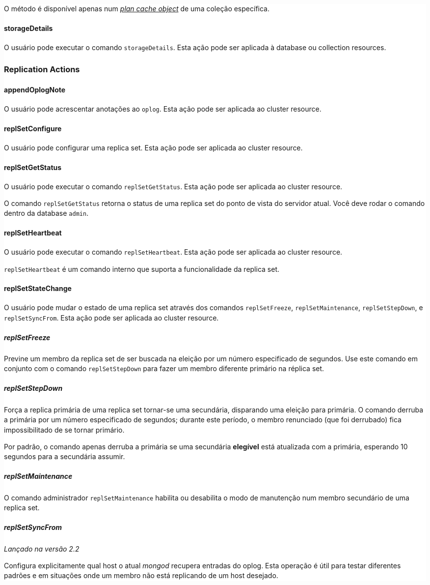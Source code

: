 O método é disponível apenas num [*plan cache object*](https://docs.mongodb.org/manual/reference/method/db.collection.getPlanCache/#db.collection.getPlanCache) de uma coleção específica.

#### storageDetails
O usuário pode executar o comando `storageDetails`. Esta ação pode ser aplicada à database ou collection resources.

### Replication Actions

#### appendOplogNote
O usuário pode acrescentar anotações ao `oplog`. Esta ação pode ser aplicada ao cluster resource.

#### replSetConfigure
O usuário pode configurar uma replica set. Esta ação pode ser aplicada ao cluster resource. 

#### replSetGetStatus
O usuário pode executar o comando `replSetGetStatus`. Esta ação pode ser aplicada ao cluster resource. 

O comando `replSetGetStatus` retorna o status de uma replica set do ponto de vista do servidor atual. Você deve rodar o comando dentro da database `admin`.

#### replSetHeartbeat
O usuário pode executar o comando `replSetHeartbeat`. Esta ação pode ser aplicada ao cluster resource. 

`replSetHeartbeat` é um comando interno que suporta a funcionalidade da replica set.

#### replSetStateChange
O usuário pode mudar o estado de uma replica set através dos comandos `replSetFreeze`, `replSetMaintenance`, `replSetStepDown`, e `replSetSyncFrom`. Esta ação pode ser aplicada ao cluster resource. 

##### replSetFreeze
Previne um membro da replica set de ser buscada na eleição por um número especificado de segundos. Use este comando em conjunto com o comando `replSetStepDown` para fazer um membro diferente primário na réplica set.

##### replSetStepDown
Força a replica primária de uma replica set tornar-se uma secundária, disparando uma eleição para primária. O comando derruba a primária por um número especificado de segundos; durante este período, o membro renunciado (que foi derrubado) fica impossibilitado de se tornar primário.

Por padrão, o comando apenas derruba a primária se uma secundária **elegível** está atualizada com a primária, esperando 10 segundos para a secundária assumir.

##### replSetMaintenance
O comando administrador `replSetMaintenance` habilita ou desabilita o modo de manutenção num membro secundário de uma replica set.

##### replSetSyncFrom
*Lançado na versão 2.2*

Configura explicitamente qual host o atual *mongod* recupera entradas do oplog. Esta operação é útil para testar diferentes padrões e em situações onde um membro não está replicando de um host desejado.
